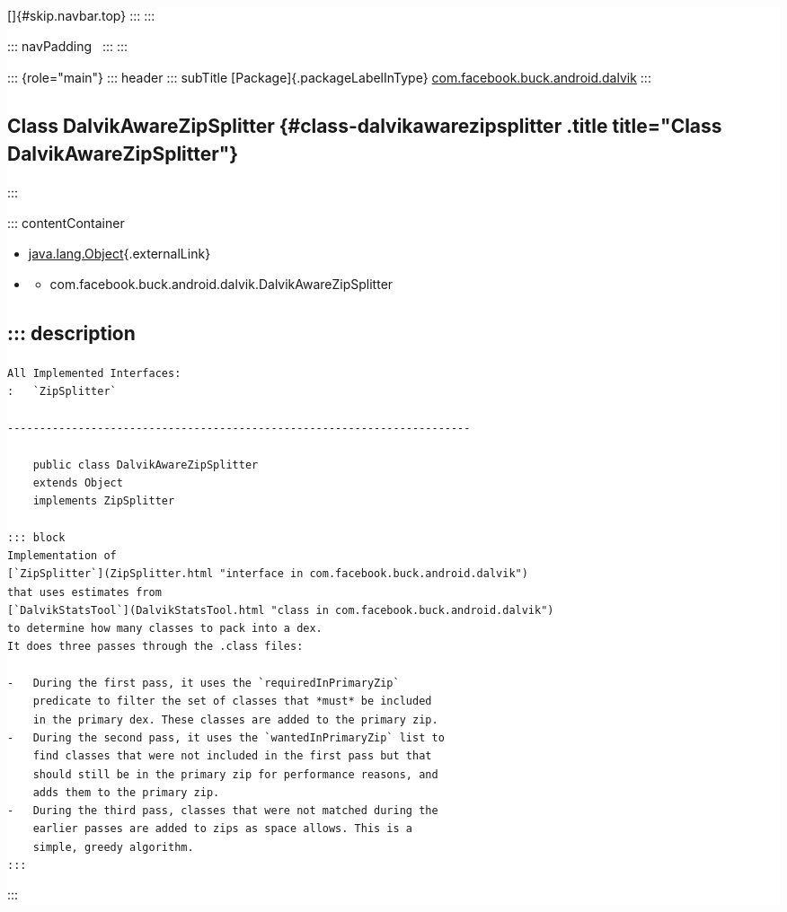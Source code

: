 </div>

[]{#skip.navbar.top}
:::
:::

::: navPadding
 
:::
:::

::: {role="main"}
::: header
::: subTitle
[Package]{.packageLabelInType} [com.facebook.buck.android.dalvik](package-summary.html)
:::

## Class DalvikAwareZipSplitter {#class-dalvikawarezipsplitter .title title="Class DalvikAwareZipSplitter"}
:::

::: contentContainer
-   [java.lang.Object](http://docs.oracle.com/javase/7/docs/api/java/lang/Object.html?is-external=true "class or interface in java.lang"){.externalLink}

-   -   com.facebook.buck.android.dalvik.DalvikAwareZipSplitter

::: description
-   

    All Implemented Interfaces:
    :   `ZipSplitter`

    ------------------------------------------------------------------------

        public class DalvikAwareZipSplitter
        extends Object
        implements ZipSplitter

    ::: block
    Implementation of
    [`ZipSplitter`](ZipSplitter.html "interface in com.facebook.buck.android.dalvik")
    that uses estimates from
    [`DalvikStatsTool`](DalvikStatsTool.html "class in com.facebook.buck.android.dalvik")
    to determine how many classes to pack into a dex.
    It does three passes through the .class files:

    -   During the first pass, it uses the `requiredInPrimaryZip`
        predicate to filter the set of classes that *must* be included
        in the primary dex. These classes are added to the primary zip.
    -   During the second pass, it uses the `wantedInPrimaryZip` list to
        find classes that were not included in the first pass but that
        should still be in the primary zip for performance reasons, and
        adds them to the primary zip.
    -   During the third pass, classes that were not matched during the
        earlier passes are added to zips as space allows. This is a
        simple, greedy algorithm.
    :::
:::
